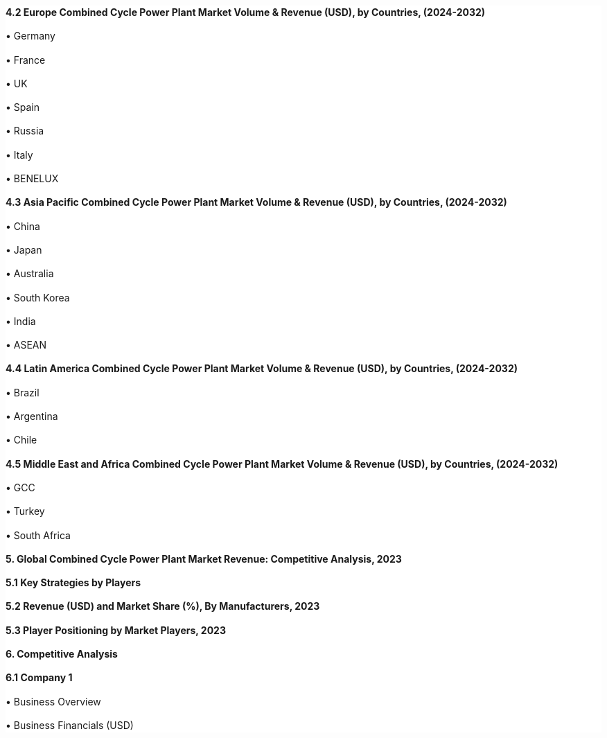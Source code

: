 <strong>4.2 Europe Combined Cycle Power Plant Market Volume &amp; Revenue (USD), by Countries, (2024-2032)</strong>

• Germany

• France

• UK

• Spain

• Russia

• Italy

• BENELUX

<strong>4.3 Asia Pacific Combined Cycle Power Plant Market Volume &amp; Revenue (USD), by Countries, (2024-2032)</strong>

• China

• Japan

• Australia

• South Korea

• India

• ASEAN

<strong>4.4 Latin America Combined Cycle Power Plant Market Volume &amp; Revenue (USD), by Countries, (2024-2032)</strong>

• Brazil

• Argentina

• Chile

<strong>4.5 Middle East and Africa Combined Cycle Power Plant Market Volume &amp; Revenue (USD), by Countries, (2024-2032)</strong>

• GCC

• Turkey

• South Africa

<strong>5. Global Combined Cycle Power Plant Market Revenue: Competitive Analysis, 2023</strong>

<strong>5.1 Key Strategies by Players</strong>

<strong>5.2 Revenue (USD) and Market Share (%), By Manufacturers, 2023</strong>

<strong>5.3 Player Positioning by Market Players, 2023</strong>

<strong>6. Competitive Analysis</strong>

<strong>6.1 Company 1</strong>

• Business Overview

• Business Financials (USD)

